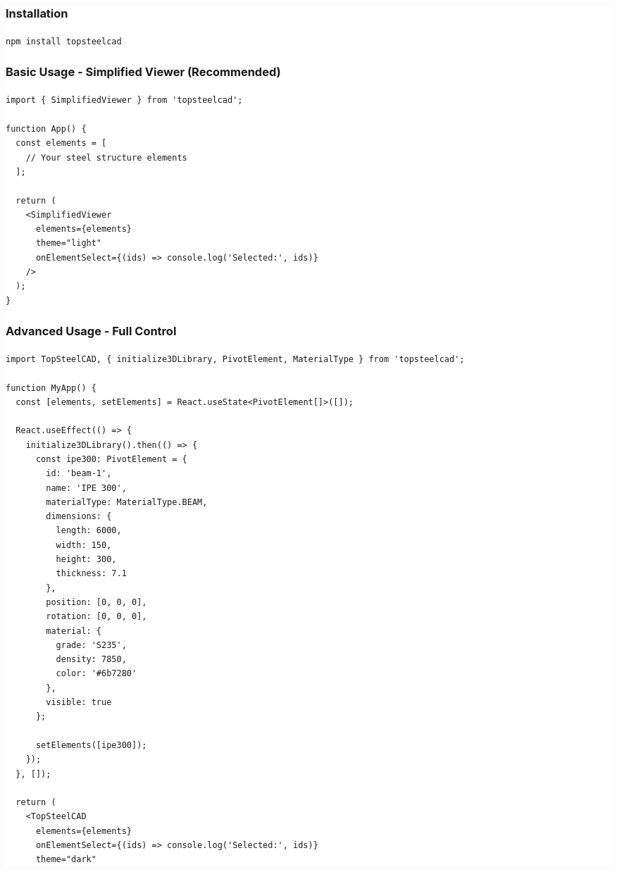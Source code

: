 ### Installation

```bash
npm install topsteelcad
```

### Basic Usage - Simplified Viewer (Recommended)

```tsx
import { SimplifiedViewer } from 'topsteelcad';

function App() {
  const elements = [
    // Your steel structure elements
  ];

  return (
    <SimplifiedViewer
      elements={elements}
      theme="light"
      onElementSelect={(ids) => console.log('Selected:', ids)}
    />
  );
}
```

### Advanced Usage - Full Control

```tsx
import TopSteelCAD, { initialize3DLibrary, PivotElement, MaterialType } from 'topsteelcad';

function MyApp() {
  const [elements, setElements] = React.useState<PivotElement[]>([]);

  React.useEffect(() => {
    initialize3DLibrary().then(() => {
      const ipe300: PivotElement = {
        id: 'beam-1',
        name: 'IPE 300',
        materialType: MaterialType.BEAM,
        dimensions: {
          length: 6000,
          width: 150,
          height: 300,
          thickness: 7.1
        },
        position: [0, 0, 0],
        rotation: [0, 0, 0],
        material: {
          grade: 'S235',
          density: 7850,
          color: '#6b7280'
        },
        visible: true
      };
      
      setElements([ipe300]);
    });
  }, []);

  return (
    <TopSteelCAD
      elements={elements}
      onElementSelect={(ids) => console.log('Selected:', ids)}
      theme="dark"
```